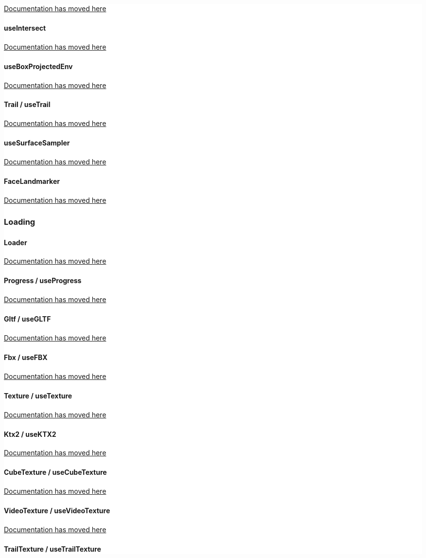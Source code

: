 [Documentation has moved here](https://pmndrs.github.io/drei/misc/use-cursor)

#### useIntersect

[Documentation has moved here](https://pmndrs.github.io/drei/misc/use-intersect)

#### useBoxProjectedEnv

[Documentation has moved here](https://pmndrs.github.io/drei/misc/use-box-projected-env)

#### Trail / useTrail

[Documentation has moved here](https://pmndrs.github.io/drei/misc/trail-use-trail)

#### useSurfaceSampler

[Documentation has moved here](https://pmndrs.github.io/drei/misc/use-surface-sampler)

#### FaceLandmarker

[Documentation has moved here](https://pmndrs.github.io/drei/misc/face-landmarker)

### Loading

#### Loader

[Documentation has moved here](https://pmndrs.github.io/drei/loaders/loader)

#### Progress / useProgress

[Documentation has moved here](https://pmndrs.github.io/drei/loaders/progress-use-progress)

#### Gltf / useGLTF

[Documentation has moved here](https://pmndrs.github.io/drei/loaders/gltf-use-gltf)

#### Fbx / useFBX

[Documentation has moved here](https://pmndrs.github.io/drei/loaders/fbx-use-fbx)

#### Texture / useTexture

[Documentation has moved here](https://pmndrs.github.io/drei/loaders/texture-use-texture)

#### Ktx2 / useKTX2

[Documentation has moved here](https://pmndrs.github.io/drei/loaders/ktx2-use-ktx2)

#### CubeTexture / useCubeTexture

[Documentation has moved here](https://pmndrs.github.io/drei/loaders/cube-texture-use-cube-texture)

#### VideoTexture / useVideoTexture

[Documentation has moved here](https://pmndrs.github.io/drei/loaders/video-texture-use-video-texture)

#### TrailTexture / useTrailTexture
